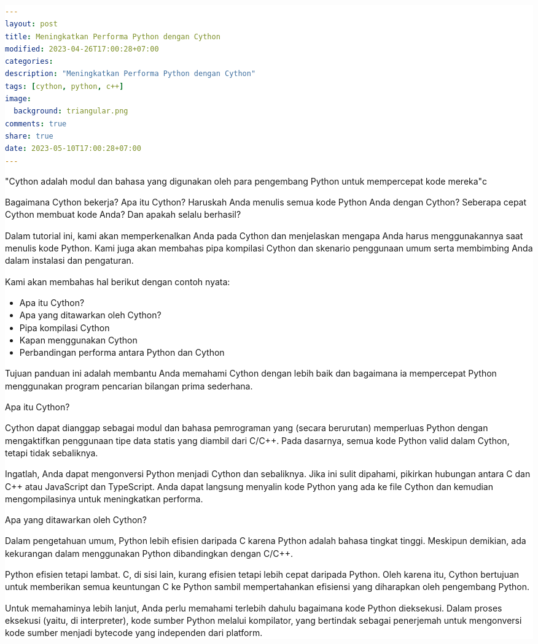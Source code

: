 ```yaml
---
layout: post
title: Meningkatkan Performa Python dengan Cython
modified: 2023-04-26T17:00:28+07:00
categories:
description: "Meningkatkan Performa Python dengan Cython"
tags: [cython, python, c++]
image:
  background: triangular.png
comments: true
share: true
date: 2023-05-10T17:00:28+07:00
---
```


"Cython adalah modul dan bahasa yang digunakan oleh para pengembang Python untuk mempercepat kode mereka"c

Bagaimana Cython bekerja? Apa itu Cython? Haruskah Anda menulis semua kode Python Anda dengan Cython? Seberapa cepat Cython membuat kode Anda? Dan apakah selalu berhasil?

Dalam tutorial ini, kami akan memperkenalkan Anda pada Cython dan menjelaskan mengapa Anda harus menggunakannya saat menulis kode Python. Kami juga akan membahas pipa kompilasi Cython dan skenario penggunaan umum serta membimbing Anda dalam instalasi dan pengaturan.

Kami akan membahas hal berikut dengan contoh nyata:

- Apa itu Cython?
- Apa yang ditawarkan oleh Cython?
- Pipa kompilasi Cython
- Kapan menggunakan Cython
- Perbandingan performa antara Python dan Cython

Tujuan panduan ini adalah membantu Anda memahami Cython dengan lebih baik dan bagaimana ia mempercepat Python menggunakan program pencarian bilangan prima sederhana.

Apa itu Cython?

Cython dapat dianggap sebagai modul dan bahasa pemrograman yang (secara berurutan) memperluas Python dengan mengaktifkan penggunaan tipe data statis yang diambil dari C/C++. Pada dasarnya, semua kode Python valid dalam Cython, tetapi tidak sebaliknya.

Ingatlah, Anda dapat mengonversi Python menjadi Cython dan sebaliknya. Jika ini sulit dipahami, pikirkan hubungan antara C dan C++ atau JavaScript dan TypeScript. Anda dapat langsung menyalin kode Python yang ada ke file Cython dan kemudian mengompilasinya untuk meningkatkan performa.

Apa yang ditawarkan oleh Cython?

Dalam pengetahuan umum, Python lebih efisien daripada C karena Python adalah bahasa tingkat tinggi. Meskipun demikian, ada kekurangan dalam menggunakan Python dibandingkan dengan C/C++.

Python efisien tetapi lambat. C, di sisi lain, kurang efisien tetapi lebih cepat daripada Python. Oleh karena itu, Cython bertujuan untuk memberikan semua keuntungan C ke Python sambil mempertahankan efisiensi yang diharapkan oleh pengembang Python.

Untuk memahaminya lebih lanjut, Anda perlu memahami terlebih dahulu bagaimana kode Python dieksekusi. Dalam proses eksekusi (yaitu, di interpreter), kode sumber Python melalui kompilator, yang bertindak sebagai penerjemah untuk mengonversi kode sumber menjadi bytecode yang independen dari platform.
